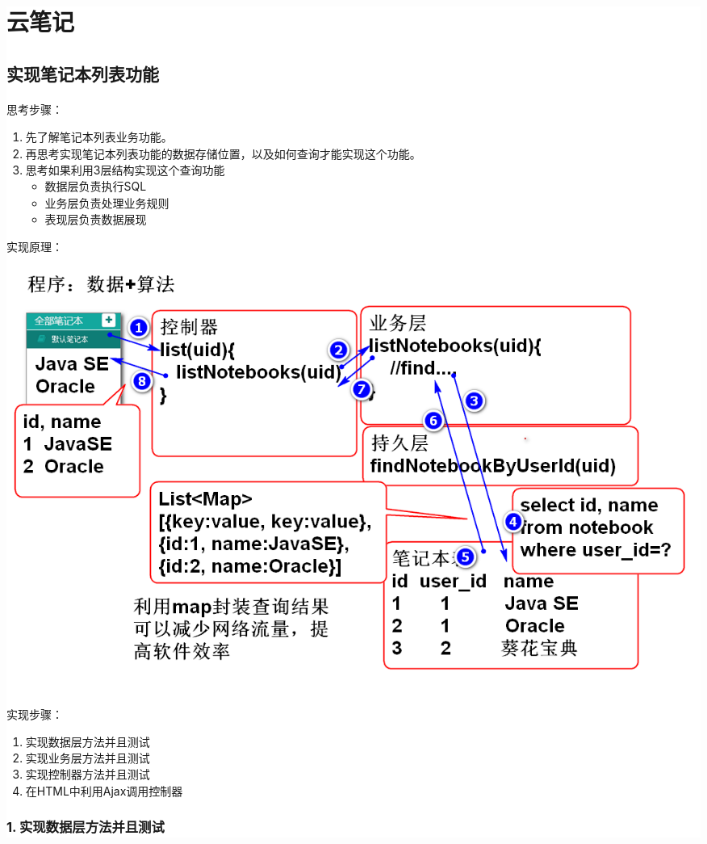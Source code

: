 # 云笔记

## 实现笔记本列表功能

思考步骤：

1. 先了解笔记本列表业务功能。
2. 再思考实现笔记本列表功能的数据存储位置，以及如何查询才能实现这个功能。
3. 思考如果利用3层结构实现这个查询功能
	- 数据层负责执行SQL
	- 业务层负责处理业务规则
	- 表现层负责数据展现 

实现原理：

![](1.png)

实现步骤：

1. 实现数据层方法并且测试
2. 实现业务层方法并且测试
3. 实现控制器方法并且测试
4. 在HTML中利用Ajax调用控制器

### 1. 实现数据层方法并且测试

